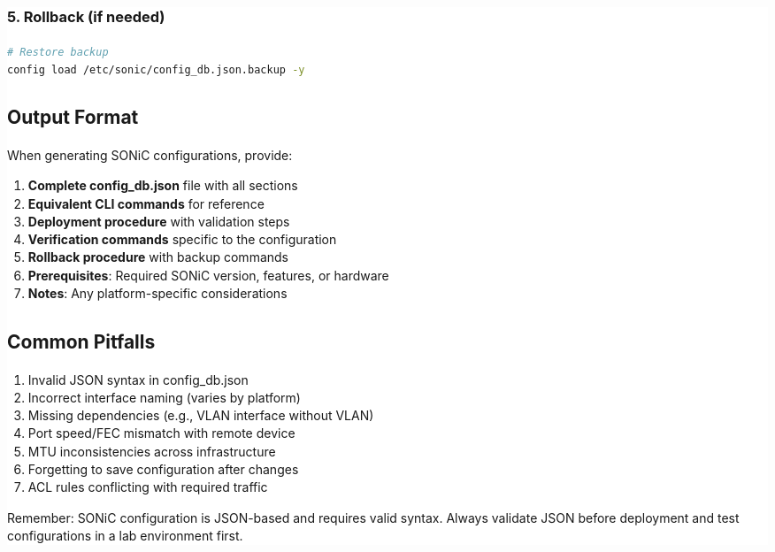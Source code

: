 ### 5. Rollback (if needed)
```bash
# Restore backup
config load /etc/sonic/config_db.json.backup -y
```

## Output Format

When generating SONiC configurations, provide:

1. **Complete config_db.json** file with all sections
2. **Equivalent CLI commands** for reference
3. **Deployment procedure** with validation steps
4. **Verification commands** specific to the configuration
5. **Rollback procedure** with backup commands
6. **Prerequisites**: Required SONiC version, features, or hardware
7. **Notes**: Any platform-specific considerations

## Common Pitfalls

1. Invalid JSON syntax in config_db.json
2. Incorrect interface naming (varies by platform)
3. Missing dependencies (e.g., VLAN interface without VLAN)
4. Port speed/FEC mismatch with remote device
5. MTU inconsistencies across infrastructure
6. Forgetting to save configuration after changes
7. ACL rules conflicting with required traffic

Remember: SONiC configuration is JSON-based and requires valid syntax. Always validate JSON before deployment and test configurations in a lab environment first.
